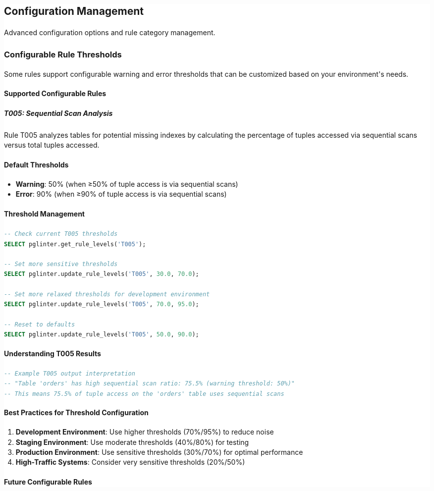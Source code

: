 
## Configuration Management

Advanced configuration options and rule category management.

### Configurable Rule Thresholds

Some rules support configurable warning and error thresholds that can be customized based on your environment's needs.

#### Supported Configurable Rules

##### T005: Sequential Scan Analysis

Rule T005 analyzes tables for potential missing indexes by calculating the percentage of tuples accessed via sequential scans versus total tuples accessed.

#### Default Thresholds

- **Warning**: 50% (when ≥50% of tuple access is via sequential scans)
- **Error**: 90% (when ≥90% of tuple access is via sequential scans)

#### Threshold Management

```sql
-- Check current T005 thresholds
SELECT pglinter.get_rule_levels('T005');

-- Set more sensitive thresholds
SELECT pglinter.update_rule_levels('T005', 30.0, 70.0);

-- Set more relaxed thresholds for development environment
SELECT pglinter.update_rule_levels('T005', 70.0, 95.0);

-- Reset to defaults
SELECT pglinter.update_rule_levels('T005', 50.0, 90.0);
```

#### Understanding T005 Results

```sql
-- Example T005 output interpretation
-- "Table 'orders' has high sequential scan ratio: 75.5% (warning threshold: 50%)"
-- This means 75.5% of tuple access on the 'orders' table uses sequential scans
```

#### Best Practices for Threshold Configuration

1. **Development Environment**: Use higher thresholds (70%/95%) to reduce noise
2. **Staging Environment**: Use moderate thresholds (40%/80%) for testing
3. **Production Environment**: Use sensitive thresholds (30%/70%) for optimal performance
4. **High-Traffic Systems**: Consider very sensitive thresholds (20%/50%)

#### Future Configurable Rules
